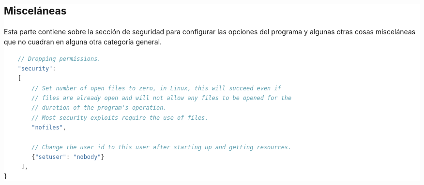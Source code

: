 Misceláneas
-------------

Esta parte contiene sobre la sección de seguridad para configurar las opciones del programa y algunas otras cosas misceláneas que no cuadran en alguna otra categoría general.

````javascript
    // Dropping permissions.
    "security":
    [
        // Set number of open files to zero, in Linux, this will succeed even if
        // files are already open and will not allow any files to be opened for the
        // duration of the program's operation.
        // Most security exploits require the use of files.
        "nofiles",

        // Change the user id to this user after starting up and getting resources.
        {"setuser": "nobody"}
     ],
}
````

